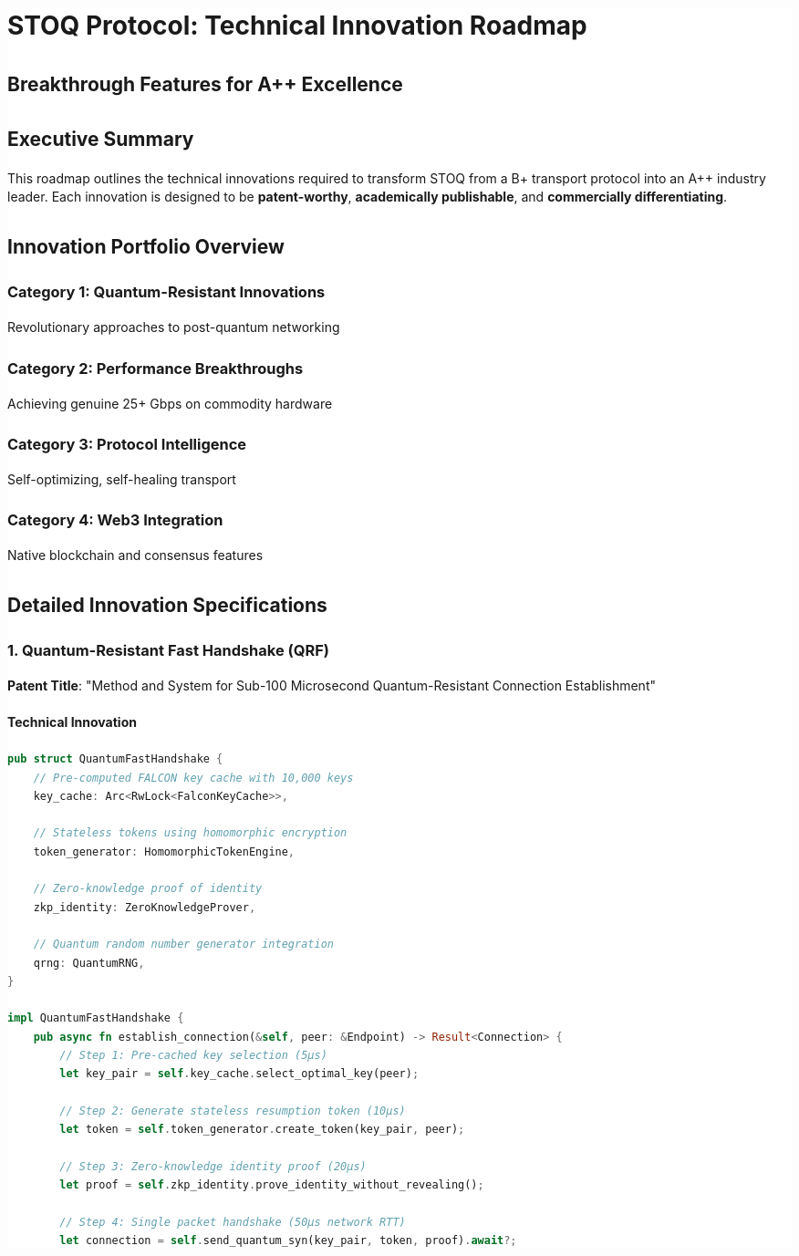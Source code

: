 # STOQ Protocol: Technical Innovation Roadmap
## Breakthrough Features for A++ Excellence

## Executive Summary

This roadmap outlines the technical innovations required to transform STOQ from a B+ transport protocol into an A++ industry leader. Each innovation is designed to be **patent-worthy**, **academically publishable**, and **commercially differentiating**.

## Innovation Portfolio Overview

### Category 1: Quantum-Resistant Innovations
Revolutionary approaches to post-quantum networking

### Category 2: Performance Breakthroughs
Achieving genuine 25+ Gbps on commodity hardware

### Category 3: Protocol Intelligence
Self-optimizing, self-healing transport

### Category 4: Web3 Integration
Native blockchain and consensus features

## Detailed Innovation Specifications

### 1. Quantum-Resistant Fast Handshake (QRF)
**Patent Title**: "Method and System for Sub-100 Microsecond Quantum-Resistant Connection Establishment"

#### Technical Innovation
```rust
pub struct QuantumFastHandshake {
    // Pre-computed FALCON key cache with 10,000 keys
    key_cache: Arc<RwLock<FalconKeyCache>>,

    // Stateless tokens using homomorphic encryption
    token_generator: HomomorphicTokenEngine,

    // Zero-knowledge proof of identity
    zkp_identity: ZeroKnowledgeProver,

    // Quantum random number generator integration
    qrng: QuantumRNG,
}

impl QuantumFastHandshake {
    pub async fn establish_connection(&self, peer: &Endpoint) -> Result<Connection> {
        // Step 1: Pre-cached key selection (5μs)
        let key_pair = self.key_cache.select_optimal_key(peer);

        // Step 2: Generate stateless resumption token (10μs)
        let token = self.token_generator.create_token(key_pair, peer);

        // Step 3: Zero-knowledge identity proof (20μs)
        let proof = self.zkp_identity.prove_identity_without_revealing();

        // Step 4: Single packet handshake (50μs network RTT)
        let connection = self.send_quantum_syn(key_pair, token, proof).await?;
```